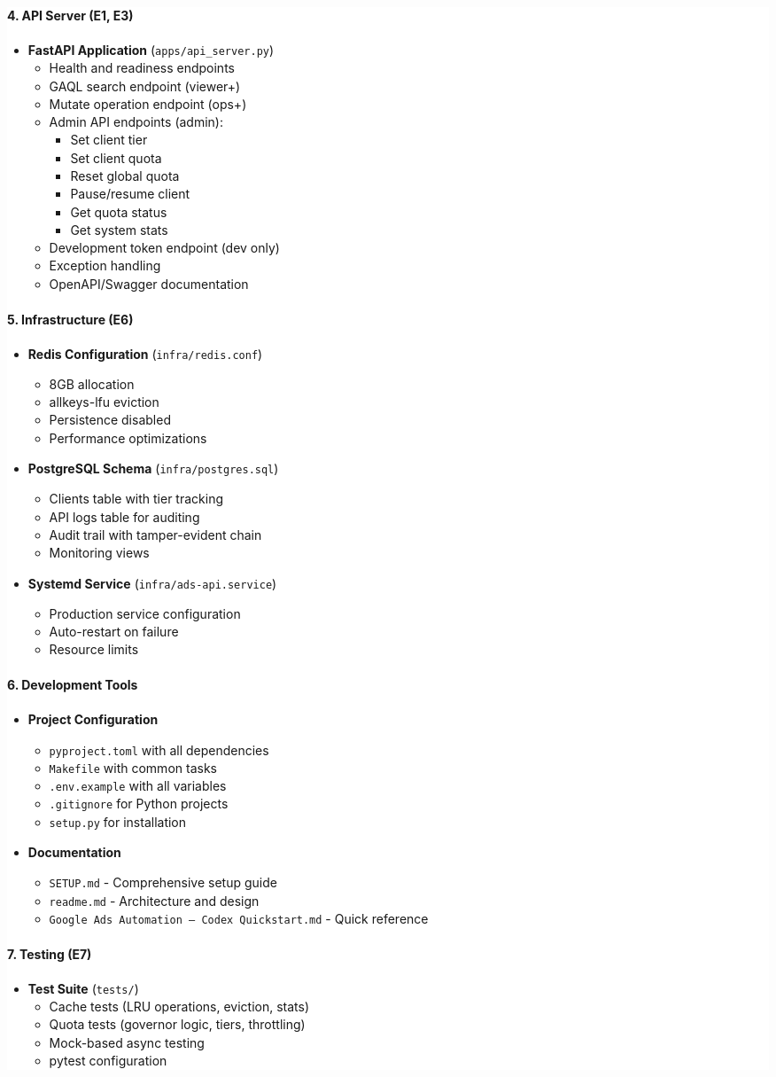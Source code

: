 #### 4. API Server (E1, E3)
- **FastAPI Application** (`apps/api_server.py`)
  - Health and readiness endpoints
  - GAQL search endpoint (viewer+)
  - Mutate operation endpoint (ops+)
  - Admin API endpoints (admin):
    - Set client tier
    - Set client quota
    - Reset global quota
    - Pause/resume client
    - Get quota status
    - Get system stats
  - Development token endpoint (dev only)
  - Exception handling
  - OpenAPI/Swagger documentation

#### 5. Infrastructure (E6)
- **Redis Configuration** (`infra/redis.conf`)
  - 8GB allocation
  - allkeys-lfu eviction
  - Persistence disabled
  - Performance optimizations

- **PostgreSQL Schema** (`infra/postgres.sql`)
  - Clients table with tier tracking
  - API logs table for auditing
  - Audit trail with tamper-evident chain
  - Monitoring views

- **Systemd Service** (`infra/ads-api.service`)
  - Production service configuration
  - Auto-restart on failure
  - Resource limits

#### 6. Development Tools
- **Project Configuration**
  - `pyproject.toml` with all dependencies
  - `Makefile` with common tasks
  - `.env.example` with all variables
  - `.gitignore` for Python projects
  - `setup.py` for installation

- **Documentation**
  - `SETUP.md` - Comprehensive setup guide
  - `readme.md` - Architecture and design
  - `Google Ads Automation — Codex Quickstart.md` - Quick reference

#### 7. Testing (E7)
- **Test Suite** (`tests/`)
  - Cache tests (LRU operations, eviction, stats)
  - Quota tests (governor logic, tiers, throttling)
  - Mock-based async testing
  - pytest configuration
